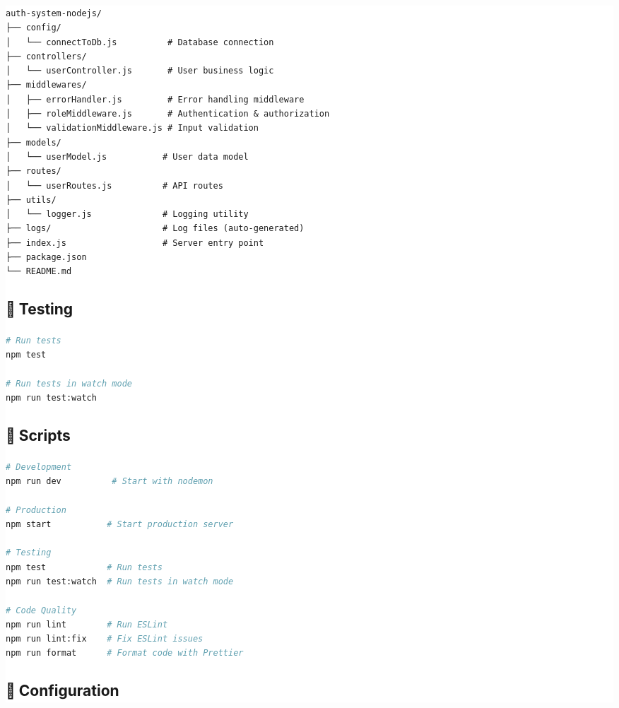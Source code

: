 ```
auth-system-nodejs/
├── config/
│   └── connectToDb.js          # Database connection
├── controllers/
│   └── userController.js       # User business logic
├── middlewares/
│   ├── errorHandler.js         # Error handling middleware
│   ├── roleMiddleware.js       # Authentication & authorization
│   └── validationMiddleware.js # Input validation
├── models/
│   └── userModel.js           # User data model
├── routes/
│   └── userRoutes.js          # API routes
├── utils/
│   └── logger.js              # Logging utility
├── logs/                      # Log files (auto-generated)
├── index.js                   # Server entry point
├── package.json
└── README.md
```

## 🧪 Testing

```bash
# Run tests
npm test

# Run tests in watch mode
npm run test:watch
```

## 📝 Scripts

```bash
# Development
npm run dev          # Start with nodemon

# Production
npm start           # Start production server

# Testing
npm test            # Run tests
npm run test:watch  # Run tests in watch mode

# Code Quality
npm run lint        # Run ESLint
npm run lint:fix    # Fix ESLint issues
npm run format      # Format code with Prettier
```

## 🔧 Configuration
